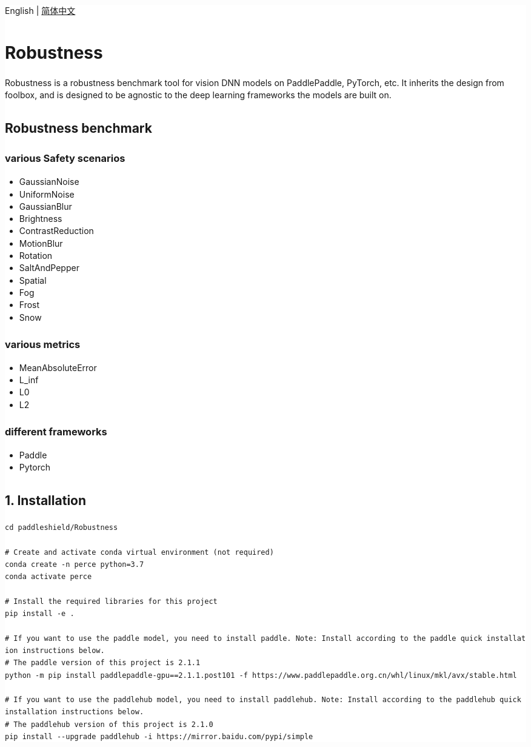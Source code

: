 English | [简体中文](./README_cn.md)

# Robustness
Robustness is a robustness benchmark tool for vision DNN models on PaddlePaddle, PyTorch, etc.
It inherits the design from foolbox, and is designed to be agnostic to the deep learning frameworks the models are built on.

## Robustness benchmark
### various Safety scenarios
- GaussianNoise
- UniformNoise
- GaussianBlur
- Brightness
- ContrastReduction
- MotionBlur
- Rotation
- SaltAndPepper
- Spatial
- Fog
- Frost
- Snow

### various metrics
- MeanAbsoluteError
- L_inf
- L0
- L2

### different frameworks

- Paddle
- Pytorch

## 1. Installation

```shell
cd paddleshield/Robustness

# Create and activate conda virtual environment (not required)
conda create -n perce python=3.7
conda activate perce

# Install the required libraries for this project
pip install -e .

# If you want to use the paddle model, you need to install paddle. Note: Install according to the paddle quick installation instructions below.
# The paddle version of this project is 2.1.1
python -m pip install paddlepaddle-gpu==2.1.1.post101 -f https://www.paddlepaddle.org.cn/whl/linux/mkl/avx/stable.html

# If you want to use the paddlehub model, you need to install paddlehub. Note: Install according to the paddlehub quick installation instructions below.
# The paddlehub version of this project is 2.1.0
pip install --upgrade paddlehub -i https://mirror.baidu.com/pypi/simple
```
